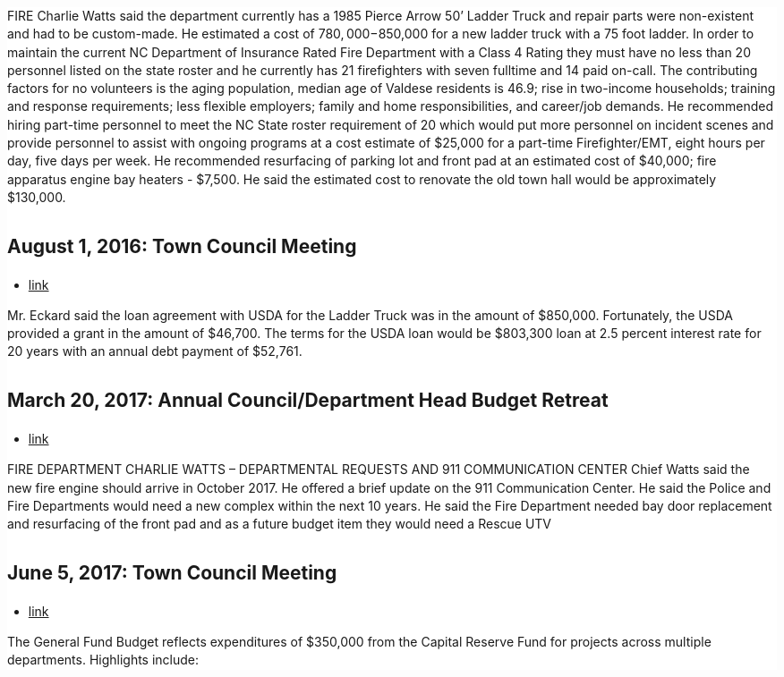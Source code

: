 FIRE Charlie Watts said the department currently has a 1985 Pierce Arrow 50’ Ladder Truck and repair parts were
non-existent and had to be custom-made. He estimated a cost of $780,000-$850,000 for a new ladder truck with a 75
foot ladder. In order to maintain the current NC Department of Insurance Rated Fire Department with a Class 4 Rating
they must have no less than 20 personnel listed on the state roster and he currently has 21 firefighters with seven fulltime and 14 paid on-call. The contributing factors for no volunteers is the aging population, median age of Valdese
residents is 46.9; rise in two-income households; training and response requirements; less flexible employers; family
and home responsibilities, and career/job demands. He recommended hiring part-time personnel to meet the NC
State roster requirement of 20 which would put more personnel on incident scenes and provide personnel to assist
with ongoing programs at a cost estimate of $25,000 for a part-time Firefighter/EMT, eight hours per day, five days per
week. He recommended resurfacing of parking lot and front pad at an estimated cost of $40,000; fire apparatus
engine bay heaters - $7,500. He said the estimated cost to renovate the old town hall would be approximately
$130,000.

## August 1, 2016: Town Council Meeting

- [link](https://static.townofvaldese.com/public/media/uploads/2016_combined.pdf#page=57)

Mr. Eckard said the loan agreement with USDA for the Ladder Truck was in the amount of $850,000. Fortunately, the
USDA provided a grant in the amount of $46,700. The terms for the USDA loan would be $803,300 loan at
2.5 percent interest rate for 20 years with an annual debt payment of $52,761.

## March 20, 2017: Annual Council/Department Head Budget Retreat

- [link](https://static.townofvaldese.com/public/media/uploads/2017_minutes.pdf#page=27)

FIRE DEPARTMENT CHARLIE WATTS – DEPARTMENTAL REQUESTS AND 911 COMMUNICATION CENTER
Chief Watts said the new fire engine should arrive in October 2017. He offered a brief update on the 911
Communication Center. He said the Police and Fire Departments would need a new complex within the next 10 years.
He said the Fire Department needed bay door replacement and resurfacing of the front pad and as a future budget
item they would need a Rescue UTV

## June 5, 2017: Town Council Meeting

- [link](https://static.townofvaldese.com/public/media/uploads/2017_minutes.pdf#page=44)

The General Fund Budget reflects expenditures of $350,000 from the Capital Reserve Fund for projects across
multiple departments. Highlights include:
